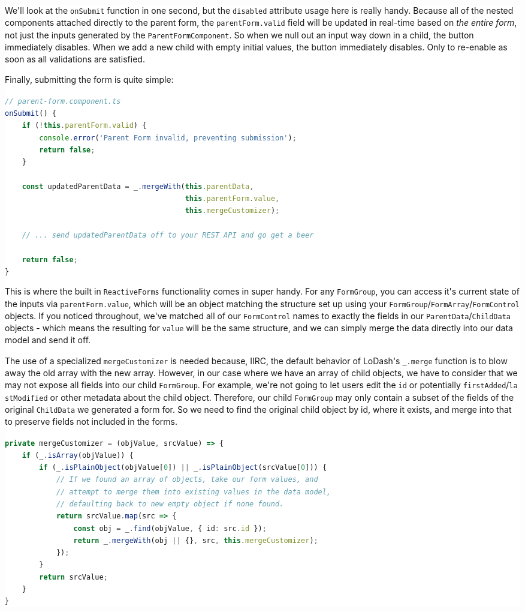 We'll look at the `onSubmit` function in one second, but the `disabled` attribute usage here is really handy.  Because all of the nested components attached directly to the parent form, the `parentForm.valid` field will be updated in real-time based on _the entire form_, not just the inputs generated by the `ParentFormComponent`.  So when we null out an input way down in a child, the button immediately disables.  When we add a new child with empty initial values, the button immediately disables.  Only to re-enable as soon as all validations are satisfied.

Finally, submitting the form is quite simple:

```typescript
// parent-form.component.ts
onSubmit() {
    if (!this.parentForm.valid) {
        console.error('Parent Form invalid, preventing submission');
        return false;
    }

    const updatedParentData = _.mergeWith(this.parentData,
                                          this.parentForm.value,
                                          this.mergeCustomizer);

    // ... send updatedParentData off to your REST API and go get a beer

    return false;
}
```

This is where the built in `ReactiveForms` functionality comes in super handy.  For any `FormGroup`, you can access it's current state of the inputs via `parentForm.value`, which will be an object matching the structure set up using your `FormGroup`/`FormArray`/`FormControl` objects.  If you noticed throughout, we've matched all of our `FormControl` names to exactly the fields in our `ParentData`/`ChildData` objects - which means the resulting for `value` will be the same structure, and we can simply merge the data directly into our data model and send it off.

The use of a specialized `mergeCustomizer` is needed because, IIRC, the default behavior of LoDash's `_.merge` function is to blow away the old array with the new array.  However, in our case where we have an array of child objects, we have to consider that we may not expose all fields into our child `FormGroup`.  For example, we're not going to let users edit the `id` or potentially `firstAdded`/`lastModified` or other metadata about the child object.  Therefore, our child `FormGroup` may only contain a subset of the fields of the original `ChildData` we generated a form for.  So we need to find the original child object by id, where it exists, and merge into that to preserve fields not included in the forms.

```typescript
private mergeCustomizer = (objValue, srcValue) => {
    if (_.isArray(objValue)) {
        if (_.isPlainObject(objValue[0]) || _.isPlainObject(srcValue[0])) {
            // If we found an array of objects, take our form values, and 
            // attempt to merge them into existing values in the data model, 
            // defaulting back to new empty object if none found.
            return srcValue.map(src => {
                const obj = _.find(objValue, { id: src.id });
                return _.mergeWith(obj || {}, src, this.mergeCustomizer);
            });
        }
        return srcValue;
    }
}
```


[urbn]: https://www.urbn.com "URBN"
[plnkr]: https://plnkr.co/edit/9Lqv7uXFMjhFDr932VG2?p=preview "Plnkr"
[github]: https://github.com/brophdawg11/ng-playground/tree/master/src/app/nested-forms "Nested Forms on GitHub"
[github.io]: https://brophdawg11.github.io/ng-playground/nested-form "Nested Forms Demo"
[angular-formly]: http://angular-formly.com/ "Angular Formly"
[template-vs-model]: http://blog.angular-university.io/introduction-to-angular-2-forms-template-driven-vs-model-driven/ "Template Driven vs Model Driven or Reactive Forms"
[reactive-forms-in-angular]: https://blog.thoughtram.io/angular/2016/06/22/model-driven-forms-in-angular-2.html "Reactive Forms in Angular"
[reactive-forms]: https://angular.io/docs/ts/latest/guide/reactive-forms.html "Reactive Forms"
[dynamic-forms]: https://angular.io/docs/ts/latest/cookbook/dynamic-form.html "Dynamic Forms"
[ng-upgrade]: https://angular.io/docs/ts/latest/guide/upgrade.html "NgUpgrade"
[nested-forms-in-angular2]: https://scotch.io/tutorials/how-to-build-nested-model-driven-forms-in-angular-2 "Nested Forms in Angular2"
[part-1]: /post/nested-reactive-forms-in-angular2/ "Nested Reactive Forms in Angular2"
[twitter]: http://www.twitter.com/brophdawg11 "@brophdawg11"